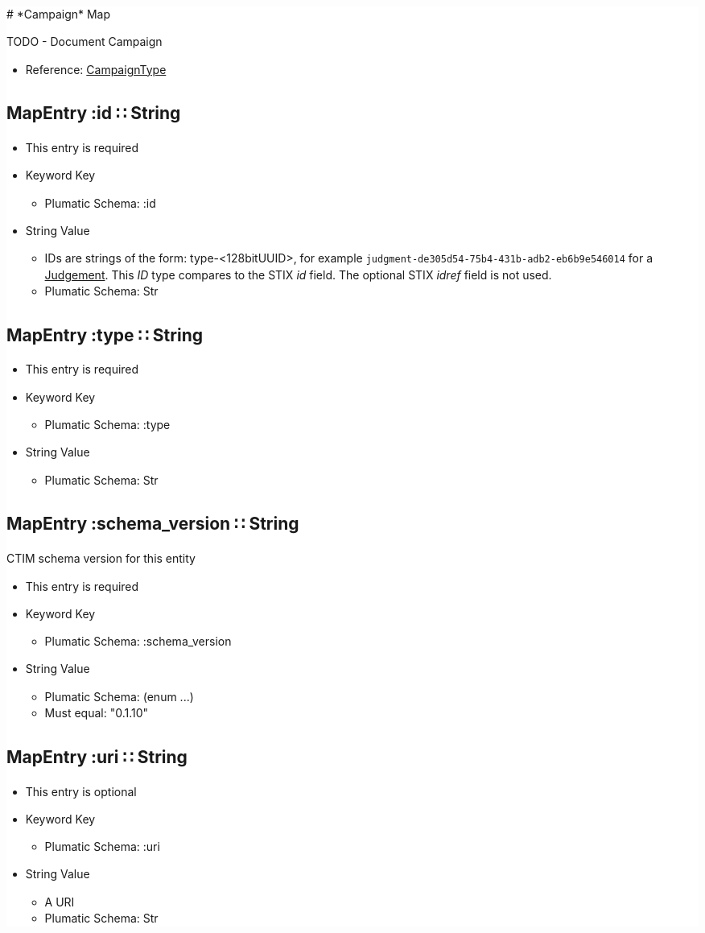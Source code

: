 <a name="top"/>
# *Campaign* Map

TODO - Document Campaign

* Reference: [CampaignType](http://stixproject.github.io/data-model/1.2/campaign/CampaignType/)

## MapEntry :id ∷ String

* This entry is required

* Keyword Key
  * Plumatic Schema: :id

* String Value
  * IDs are strings of the form: type-<128bitUUID>, for example `judgment-de305d54-75b4-431b-adb2-eb6b9e546014` for a [Judgement](judgement.md). This _ID_ type compares to the STIX _id_ field.  The optional STIX _idref_ field is not used.
  * Plumatic Schema: Str

## MapEntry :type ∷ String

* This entry is required

* Keyword Key
  * Plumatic Schema: :type

* String Value
  * Plumatic Schema: Str

## MapEntry :schema_version ∷ String

CTIM schema version for this entity

* This entry is required

* Keyword Key
  * Plumatic Schema: :schema_version

* String Value
  * Plumatic Schema: (enum ...)
  * Must equal: "0.1.10"

## MapEntry :uri ∷ String

* This entry is optional

* Keyword Key
  * Plumatic Schema: :uri

* String Value
  * A URI
  * Plumatic Schema: Str
